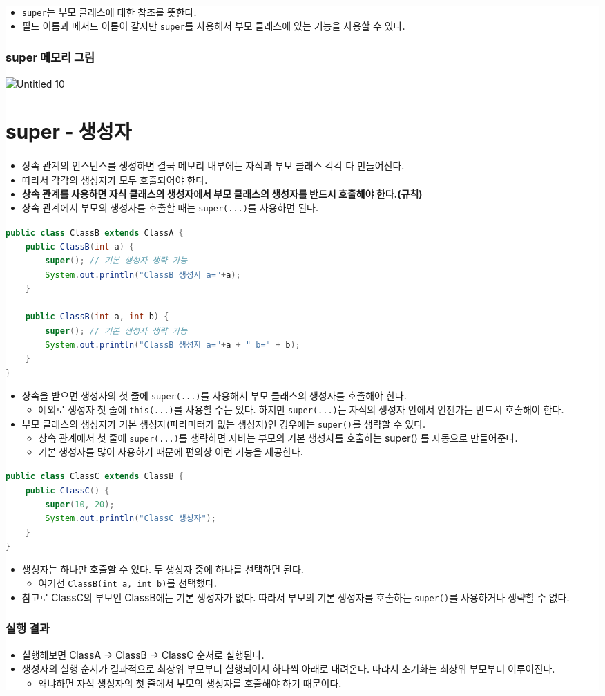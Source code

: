 - `super`는 부모 클래스에 대한 참조를 뜻한다.
- 필드 이름과 메서드 이름이 같지만 `super`를 사용해서 부모 클래스에 있는 기능을 사용할 수 있다.

### super 메모리 그림

<img width="700" alt="Untitled 10" src="https://github.com/shkum0330/study/assets/102662024/10bd0ca6-7bba-4ac1-83fe-a3aa0fdfbfb4">

# super - 생성자

- 상속 관계의 인스턴스를 생성하면 결국 메모리 내부에는 자식과 부모 클래스 각각 다 만들어진다.
- 따라서 각각의 생성자가 모두 호출되어야 한다.
- **상속 관계를 사용하면 자식 클래스의 생성자에서 부모 클래스의 생성자를 반드시 호출해야 한다.(규칙)**
- 상속 관계에서 부모의 생성자를 호출할 때는 `super(...)`를 사용하면 된다.

```java
public class ClassB extends ClassA {
	public ClassB(int a) {
		super(); // 기본 생성자 생략 가능
		System.out.println("ClassB 생성자 a="+a);
	}

	public ClassB(int a, int b) {
		super(); // 기본 생성자 생략 가능
		System.out.println("ClassB 생성자 a="+a + " b=" + b);
	}
}
```

- 상속을 받으면 생성자의 첫 줄에 `super(...)`를 사용해서 부모 클래스의 생성자를 호출해야 한다.
    - 예외로 생성자 첫 줄에 `this(...)`를 사용할 수는 있다. 하지만 `super(...)`는 자식의 생성자 안에서 언젠가는 반드시 호출해야 한다.
- 부모 클래스의 생성자가 기본 생성자(파라미터가 없는 생성자)인 경우에는 `super()`를 생략할 수 있다.
    - 상속 관계에서 첫 줄에 `super(...)`를 생략하면 자바는 부모의 기본 생성자를 호출하는 super() 를 자동으로 만들어준다.
    - 기본 생성자를 많이 사용하기 때문에 편의상 이런 기능을 제공한다.

```java
public class ClassC extends ClassB {
	public ClassC() {
		super(10, 20);
		System.out.println("ClassC 생성자");
	}
}
```

- 생성자는 하나만 호출할 수 있다. 두 생성자 중에 하나를 선택하면 된다.
    - 여기선 `ClassB(int a, int b)`를 선택했다.
- 참고로 ClassC의 부모인 ClassB에는 기본 생성자가 없다. 따라서 부모의 기본 생성자를 호출하는 `super()`를 사용하거나 생략할 수 없다.

### 실행 결과

- 실행해보면 ClassA → ClassB → ClassC 순서로 실행된다.
- 생성자의 실행 순서가 결과적으로 최상위 부모부터 실행되어서 하나씩 아래로 내려온다. 따라서 초기화는 최상위 부모부터 이루어진다.
    - 왜냐하면 자식 생성자의 첫 줄에서 부모의 생성자를 호출해야 하기 때문이다.
